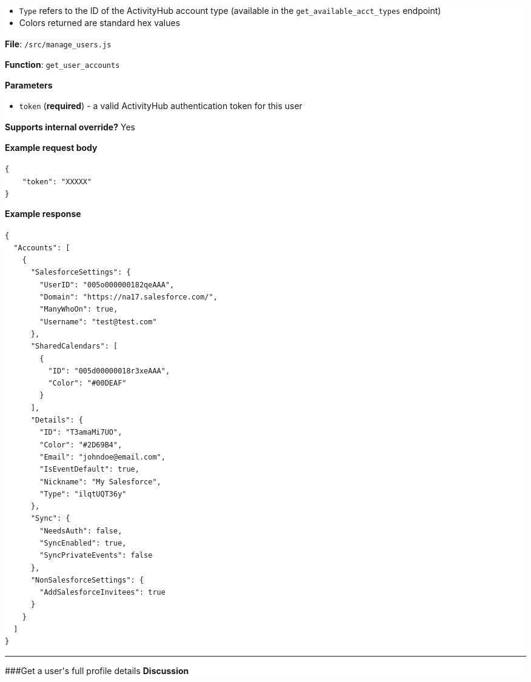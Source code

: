 - `Type` refers to the ID of the ActivityHub account type (available in the `get_available_acct_types` endpoint)
- Colors returned are standard hex values

**File**: `/src/manage_users.js`

**Function**: `get_user_accounts`

**Parameters**
- `token` (**required**) - a valid ActivityHub authentication token for this user

**Supports internal override?**
Yes

**Example request body**
```
{
	"token": "XXXXX"
}
```

**Example response**
```
{
  "Accounts": [
    {
      "SalesforceSettings": {
        "UserID": "005o000000182qeAAA",
        "Domain": "https://na17.salesforce.com/",
        "ManyWhoOn": true,
        "Username": "test@test.com"
      },
      "SharedCalendars": [
        {
          "ID": "005d00000018r3xeAAA",
          "Color": "#00DEAF"
        }
      ],
      "Details": {
        "ID": "T3amaMi7UO",
        "Color": "#2D69B4",
        "Email": "johndoe@email.com",
        "IsEventDefault": true,
        "Nickname": "My Salesforce",
        "Type": "ilqtUQT36y"
      },
      "Sync": {
        "NeedsAuth": false,
        "SyncEnabled": true,
        "SyncPrivateEvents": false
      },
      "NonSalesforceSettings": {
        "AddSalesforceInvitees": true
      }
    }
  ]
}
```
***
###Get a user's full profile details
**Discussion**
